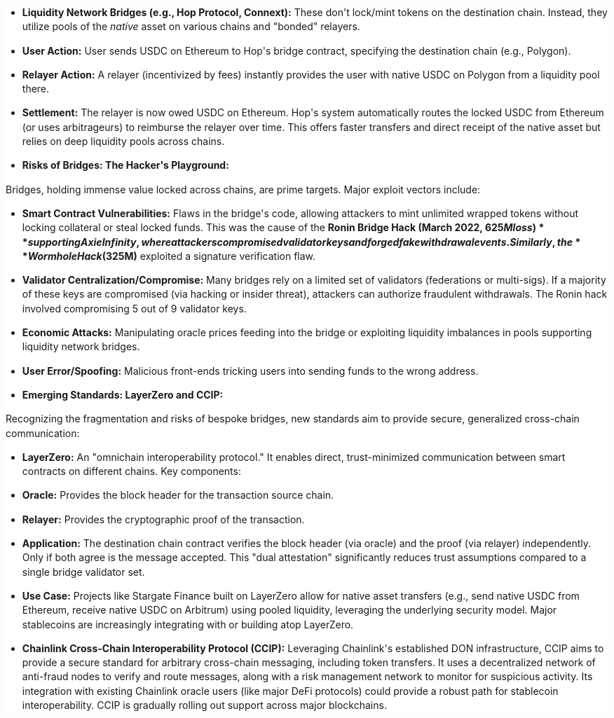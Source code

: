 *   **Liquidity Network Bridges (e.g., Hop Protocol, Connext):** These don't lock/mint tokens on the destination chain. Instead, they utilize pools of the *native* asset on various chains and "bonded" relayers.

*   **User Action:** User sends USDC on Ethereum to Hop's bridge contract, specifying the destination chain (e.g., Polygon).

*   **Relayer Action:** A relayer (incentivized by fees) instantly provides the user with native USDC on Polygon from a liquidity pool there.

*   **Settlement:** The relayer is now owed USDC on Ethereum. Hop's system automatically routes the locked USDC from Ethereum (or uses arbitrageurs) to reimburse the relayer over time. This offers faster transfers and direct receipt of the native asset but relies on deep liquidity pools across chains.

*   **Risks of Bridges: The Hacker's Playground:**

Bridges, holding immense value locked across chains, are prime targets. Major exploit vectors include:

*   **Smart Contract Vulnerabilities:** Flaws in the bridge's code, allowing attackers to mint unlimited wrapped tokens without locking collateral or steal locked funds. This was the cause of the **Ronin Bridge Hack (March 2022, $625M loss)** supporting Axie Infinity, where attackers compromised validator keys and forged fake withdrawal events. Similarly, the **Wormhole Hack ($325M)** exploited a signature verification flaw.

*   **Validator Centralization/Compromise:** Many bridges rely on a limited set of validators (federations or multi-sigs). If a majority of these keys are compromised (via hacking or insider threat), attackers can authorize fraudulent withdrawals. The Ronin hack involved compromising 5 out of 9 validator keys.

*   **Economic Attacks:** Manipulating oracle prices feeding into the bridge or exploiting liquidity imbalances in pools supporting liquidity network bridges.

*   **User Error/Spoofing:** Malicious front-ends tricking users into sending funds to the wrong address.

*   **Emerging Standards: LayerZero and CCIP:**

Recognizing the fragmentation and risks of bespoke bridges, new standards aim to provide secure, generalized cross-chain communication:

*   **LayerZero:** An "omnichain interoperability protocol." It enables direct, trust-minimized communication between smart contracts on different chains. Key components:

*   **Oracle:** Provides the block header for the transaction source chain.

*   **Relayer:** Provides the cryptographic proof of the transaction.

*   **Application:** The destination chain contract verifies the block header (via oracle) and the proof (via relayer) independently. Only if both agree is the message accepted. This "dual attestation" significantly reduces trust assumptions compared to a single bridge validator set.

*   **Use Case:** Projects like Stargate Finance built on LayerZero allow for native asset transfers (e.g., send native USDC from Ethereum, receive native USDC on Arbitrum) using pooled liquidity, leveraging the underlying security model. Major stablecoins are increasingly integrating with or building atop LayerZero.

*   **Chainlink Cross-Chain Interoperability Protocol (CCIP):** Leveraging Chainlink's established DON infrastructure, CCIP aims to provide a secure standard for arbitrary cross-chain messaging, including token transfers. It uses a decentralized network of anti-fraud nodes to verify and route messages, along with a risk management network to monitor for suspicious activity. Its integration with existing Chainlink oracle users (like major DeFi protocols) could provide a robust path for stablecoin interoperability. CCIP is gradually rolling out support across major blockchains.
